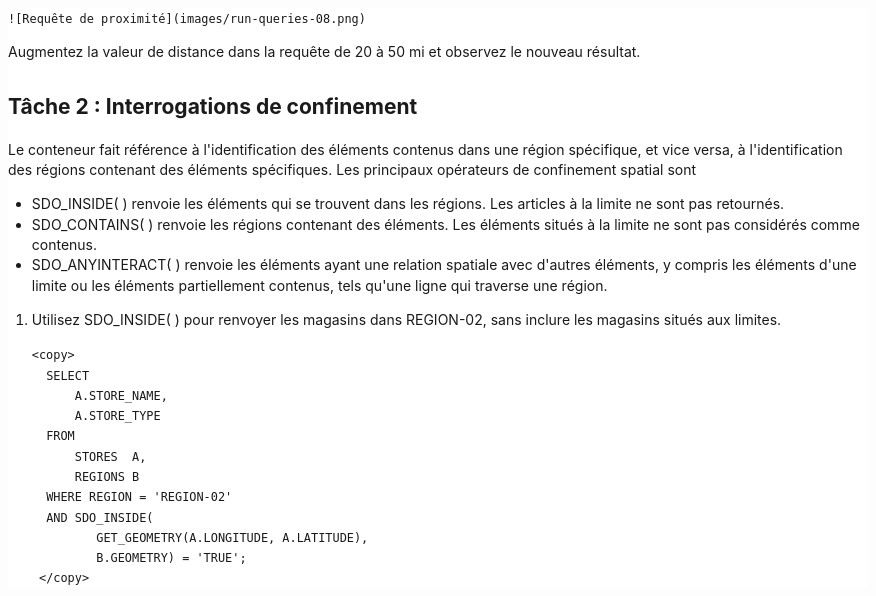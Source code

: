     ![Requête de proximité](images/run-queries-08.png)
    

Augmentez la valeur de distance dans la requête de 20 à 50 mi et observez le nouveau résultat.

## Tâche 2 : Interrogations de confinement

Le conteneur fait référence à l'identification des éléments contenus dans une région spécifique, et vice versa, à l'identification des régions contenant des éléments spécifiques. Les principaux opérateurs de confinement spatial sont

*   SDO\_INSIDE( ) renvoie les éléments qui se trouvent dans les régions. Les articles à la limite ne sont pas retournés.
*   SDO\_CONTAINS( ) renvoie les régions contenant des éléments. Les éléments situés à la limite ne sont pas considérés comme contenus.
*   SDO\_ANYINTERACT( ) renvoie les éléments ayant une relation spatiale avec d'autres éléments, y compris les éléments d'une limite ou les éléments partiellement contenus, tels qu'une ligne qui traverse une région.

1.  Utilisez SDO\_INSIDE( ) pour renvoyer les magasins dans REGION-02, sans inclure les magasins situés aux limites.
    
        <copy> 
          SELECT
              A.STORE_NAME,
              A.STORE_TYPE
          FROM
              STORES  A,
              REGIONS B
          WHERE REGION = 'REGION-02'
          AND SDO_INSIDE(
                 GET_GEOMETRY(A.LONGITUDE, A.LATITUDE),
                 B.GEOMETRY) = 'TRUE';
         </copy>
        